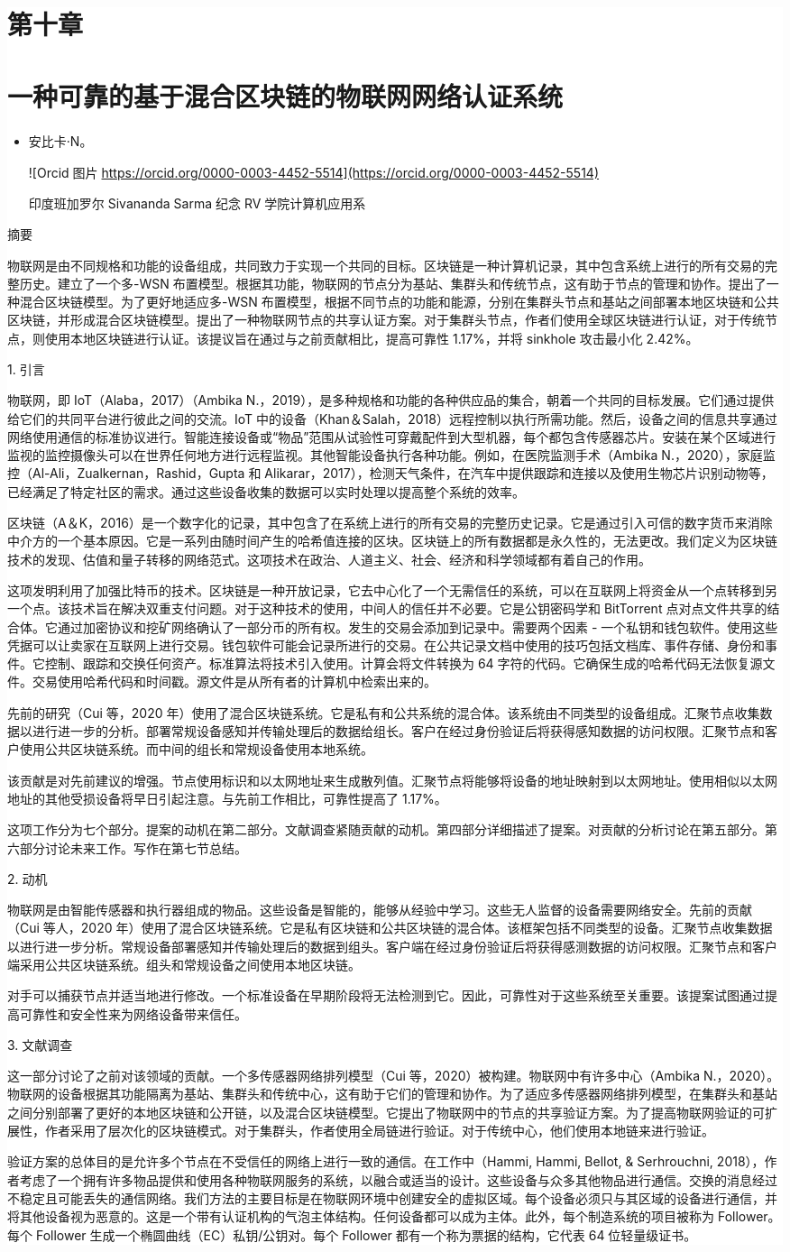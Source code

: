 # 第十章

# 一种可靠的基于混合区块链的物联网网络认证系统

+   安比卡·N。

    ![Orcid 图片 https://orcid.org/0000-0003-4452-5514](https://orcid.org/0000-0003-4452-5514)

    印度班加罗尔 Sivananda Sarma 纪念 RV 学院计算机应用系

摘要

物联网是由不同规格和功能的设备组成，共同致力于实现一个共同的目标。区块链是一种计算机记录，其中包含系统上进行的所有交易的完整历史。建立了一个多-WSN 布置模型。根据其功能，物联网的节点分为基站、集群头和传统节点，这有助于节点的管理和协作。提出了一种混合区块链模型。为了更好地适应多-WSN 布置模型，根据不同节点的功能和能源，分别在集群头节点和基站之间部署本地区块链和公共区块链，并形成混合区块链模型。提出了一种物联网节点的共享认证方案。对于集群头节点，作者们使用全球区块链进行认证，对于传统节点，则使用本地区块链进行认证。该提议旨在通过与之前贡献相比，提高可靠性 1.17%，并将 sinkhole 攻击最小化 2.42%。

1\. 引言

物联网，即 IoT（Alaba，2017）（Ambika N.，2019），是多种规格和功能的各种供应品的集合，朝着一个共同的目标发展。它们通过提供给它们的共同平台进行彼此之间的交流。IoT 中的设备（Khan＆Salah，2018）远程控制以执行所需功能。然后，设备之间的信息共享通过网络使用通信的标准协议进行。智能连接设备或“物品”范围从试验性可穿戴配件到大型机器，每个都包含传感器芯片。安装在某个区域进行监视的监控摄像头可以在世界任何地方进行远程监视。其他智能设备执行各种功能。例如，在医院监测手术（Ambika N.，2020），家庭监控（Al-Ali，Zualkernan，Rashid，Gupta 和 Alikarar，2017），检测天气条件，在汽车中提供跟踪和连接以及使用生物芯片识别动物等，已经满足了特定社区的需求。通过这些设备收集的数据可以实时处理以提高整个系统的效率。

区块链（A＆K，2016）是一个数字化的记录，其中包含了在系统上进行的所有交易的完整历史记录。它是通过引入可信的数字货币来消除中介方的一个基本原因。它是一系列由随时间产生的哈希值连接的区块。区块链上的所有数据都是永久性的，无法更改。我们定义为区块链技术的发现、估值和量子转移的网络范式。这项技术在政治、人道主义、社会、经济和科学领域都有着自己的作用。

这项发明利用了加强比特币的技术。区块链是一种开放记录，它去中心化了一个无需信任的系统，可以在互联网上将资金从一个点转移到另一个点。该技术旨在解决双重支付问题。对于这种技术的使用，中间人的信任并不必要。它是公钥密码学和 BitTorrent 点对点文件共享的结合体。它通过加密协议和挖矿网络确认了一部分币的所有权。发生的交易会添加到记录中。需要两个因素 - 一个私钥和钱包软件。使用这些凭据可以让卖家在互联网上进行交易。钱包软件可能会记录所进行的交易。在公共记录文档中使用的技巧包括文档库、事件存储、身份和事件。它控制、跟踪和交换任何资产。标准算法将技术引入使用。计算会将文件转换为 64 字符的代码。它确保生成的哈希代码无法恢复源文件。交易使用哈希代码和时间戳。源文件是从所有者的计算机中检索出来的。

先前的研究（Cui 等，2020 年）使用了混合区块链系统。它是私有和公共系统的混合体。该系统由不同类型的设备组成。汇聚节点收集数据以进行进一步的分析。部署常规设备感知并传输处理后的数据给组长。客户在经过身份验证后将获得感知数据的访问权限。汇聚节点和客户使用公共区块链系统。而中间的组长和常规设备使用本地系统。

该贡献是对先前建议的增强。节点使用标识和以太网地址来生成散列值。汇聚节点将能够将设备的地址映射到以太网地址。使用相似以太网地址的其他受损设备将早日引起注意。与先前工作相比，可靠性提高了 1.17%。

这项工作分为七个部分。提案的动机在第二部分。文献调查紧随贡献的动机。第四部分详细描述了提案。对贡献的分析讨论在第五部分。第六部分讨论未来工作。写作在第七节总结。

2\. 动机

物联网是由智能传感器和执行器组成的物品。这些设备是智能的，能够从经验中学习。这些无人监督的设备需要网络安全。先前的贡献（Cui 等人，2020 年）使用了混合区块链系统。它是私有区块链和公共区块链的混合体。该框架包括不同类型的设备。汇聚节点收集数据以进行进一步分析。常规设备部署感知并传输处理后的数据到组头。客户端在经过身份验证后将获得感测数据的访问权限。汇聚节点和客户端采用公共区块链系统。组头和常规设备之间使用本地区块链。

对手可以捕获节点并适当地进行修改。一个标准设备在早期阶段将无法检测到它。因此，可靠性对于这些系统至关重要。该提案试图通过提高可靠性和安全性来为网络设备带来信任。

3\. 文献调查

这一部分讨论了之前对该领域的贡献。一个多传感器网络排列模型（Cui 等，2020）被构建。物联网中有许多中心（Ambika N.，2020）。物联网的设备根据其功能隔离为基站、集群头和传统中心，这有助于它们的管理和协作。为了适应多传感器网络排列模型，在集群头和基站之间分别部署了更好的本地区块链和公开链，以及混合区块链模型。它提出了物联网中的节点的共享验证方案。为了提高物联网验证的可扩展性，作者采用了层次化的区块链模式。对于集群头，作者使用全局链进行验证。对于传统中心，他们使用本地链来进行验证。

验证方案的总体目的是允许多个节点在不受信任的网络上进行一致的通信。在工作中（Hammi, Hammi, Bellot, & Serhrouchni, 2018），作者考虑了一个拥有许多物品提供和使用各种物联网服务的系统，以融合或适当的设计。这些设备与众多其他物品进行通信。交换的消息经过不稳定且可能丢失的通信网络。我们方法的主要目标是在物联网环境中创建安全的虚拟区域。每个设备必须只与其区域的设备进行通信，并将其他设备视为恶意的。这是一个带有认证机构的气泡主体结构。任何设备都可以成为主体。此外，每个制造系统的项目被称为 Follower。每个 Follower 生成一个椭圆曲线（EC）私钥/公钥对。每个 Follower 都有一个称为票据的结构，它代表 64 位轻量级证书。
